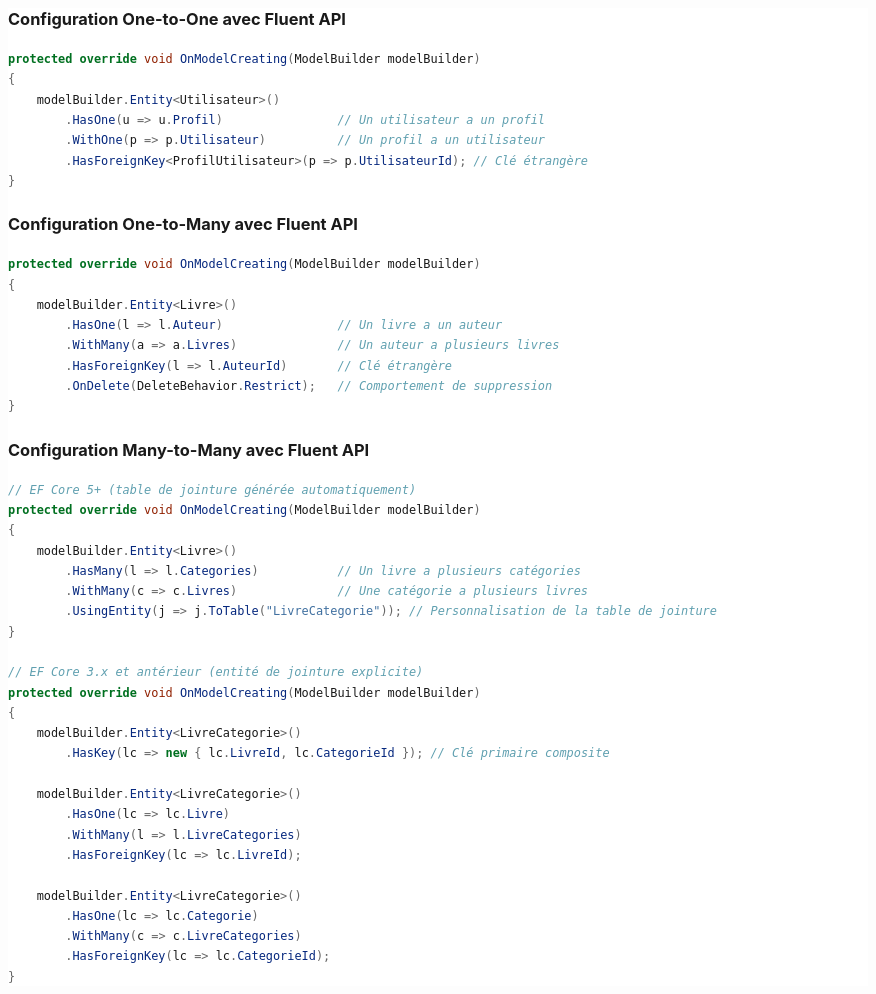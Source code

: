 ### Configuration One-to-One avec Fluent API

```csharp
protected override void OnModelCreating(ModelBuilder modelBuilder)
{
    modelBuilder.Entity<Utilisateur>()
        .HasOne(u => u.Profil)                // Un utilisateur a un profil
        .WithOne(p => p.Utilisateur)          // Un profil a un utilisateur
        .HasForeignKey<ProfilUtilisateur>(p => p.UtilisateurId); // Clé étrangère
}
```

### Configuration One-to-Many avec Fluent API

```csharp
protected override void OnModelCreating(ModelBuilder modelBuilder)
{
    modelBuilder.Entity<Livre>()
        .HasOne(l => l.Auteur)                // Un livre a un auteur
        .WithMany(a => a.Livres)              // Un auteur a plusieurs livres
        .HasForeignKey(l => l.AuteurId)       // Clé étrangère
        .OnDelete(DeleteBehavior.Restrict);   // Comportement de suppression
}
```

### Configuration Many-to-Many avec Fluent API

```csharp
// EF Core 5+ (table de jointure générée automatiquement)
protected override void OnModelCreating(ModelBuilder modelBuilder)
{
    modelBuilder.Entity<Livre>()
        .HasMany(l => l.Categories)           // Un livre a plusieurs catégories
        .WithMany(c => c.Livres)              // Une catégorie a plusieurs livres
        .UsingEntity(j => j.ToTable("LivreCategorie")); // Personnalisation de la table de jointure
}

// EF Core 3.x et antérieur (entité de jointure explicite)
protected override void OnModelCreating(ModelBuilder modelBuilder)
{
    modelBuilder.Entity<LivreCategorie>()
        .HasKey(lc => new { lc.LivreId, lc.CategorieId }); // Clé primaire composite

    modelBuilder.Entity<LivreCategorie>()
        .HasOne(lc => lc.Livre)
        .WithMany(l => l.LivreCategories)
        .HasForeignKey(lc => lc.LivreId);

    modelBuilder.Entity<LivreCategorie>()
        .HasOne(lc => lc.Categorie)
        .WithMany(c => c.LivreCategories)
        .HasForeignKey(lc => lc.CategorieId);
}
```
